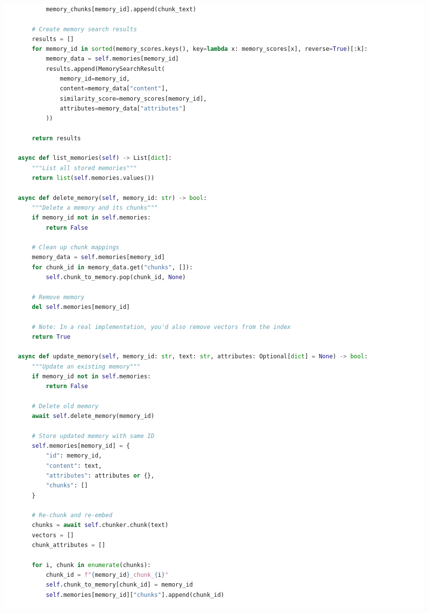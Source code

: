 ```python
            memory_chunks[memory_id].append(chunk_text)
        
        # Create memory search results
        results = []
        for memory_id in sorted(memory_scores.keys(), key=lambda x: memory_scores[x], reverse=True)[:k]:
            memory_data = self.memories[memory_id]
            results.append(MemorySearchResult(
                memory_id=memory_id,
                content=memory_data["content"],
                similarity_score=memory_scores[memory_id],
                attributes=memory_data["attributes"]
            ))
        
        return results
    
    async def list_memories(self) -> List[dict]:
        """List all stored memories"""
        return list(self.memories.values())
    
    async def delete_memory(self, memory_id: str) -> bool:
        """Delete a memory and its chunks"""
        if memory_id not in self.memories:
            return False
        
        # Clean up chunk mappings
        memory_data = self.memories[memory_id]
        for chunk_id in memory_data.get("chunks", []):
            self.chunk_to_memory.pop(chunk_id, None)
        
        # Remove memory
        del self.memories[memory_id]
        
        # Note: In a real implementation, you'd also remove vectors from the index
        return True
    
    async def update_memory(self, memory_id: str, text: str, attributes: Optional[dict] = None) -> bool:
        """Update an existing memory"""
        if memory_id not in self.memories:
            return False
        
        # Delete old memory
        await self.delete_memory(memory_id)
        
        # Store updated memory with same ID
        self.memories[memory_id] = {
            "id": memory_id,
            "content": text,
            "attributes": attributes or {},
            "chunks": []
        }
        
        # Re-chunk and re-embed
        chunks = await self.chunker.chunk(text)
        vectors = []
        chunk_attributes = []
        
        for i, chunk in enumerate(chunks):
            chunk_id = f"{memory_id}_chunk_{i}"
            self.chunk_to_memory[chunk_id] = memory_id
            self.memories[memory_id]["chunks"].append(chunk_id)
            
```